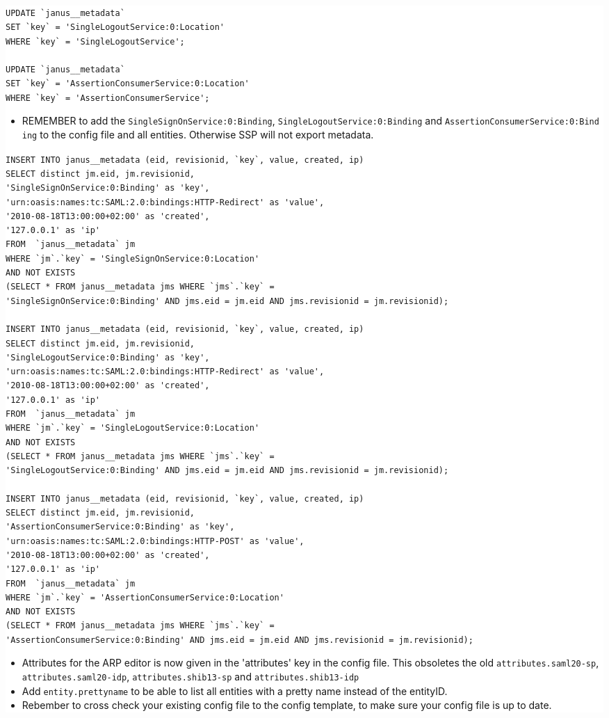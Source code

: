```
UPDATE `janus__metadata`
SET `key` = 'SingleLogoutService:0:Location'
WHERE `key` = 'SingleLogoutService';

UPDATE `janus__metadata`
SET `key` = 'AssertionConsumerService:0:Location'
WHERE `key` = 'AssertionConsumerService';
```
  * REMEMBER to add the `SingleSignOnService:0:Binding`, `SingleLogoutService:0:Binding` and `AssertionConsumerService:0:Binding` to the config file and all entities. Otherwise SSP will not export metadata.
```
INSERT INTO janus__metadata (eid, revisionid, `key`, value, created, ip)
SELECT distinct jm.eid, jm.revisionid,
'SingleSignOnService:0:Binding' as 'key',
'urn:oasis:names:tc:SAML:2.0:bindings:HTTP-Redirect' as 'value',
'2010-08-18T13:00:00+02:00' as 'created',
'127.0.0.1' as 'ip'
FROM  `janus__metadata` jm
WHERE `jm`.`key` = 'SingleSignOnService:0:Location'
AND NOT EXISTS
(SELECT * FROM janus__metadata jms WHERE `jms`.`key` =
'SingleSignOnService:0:Binding' AND jms.eid = jm.eid AND jms.revisionid = jm.revisionid);

INSERT INTO janus__metadata (eid, revisionid, `key`, value, created, ip)
SELECT distinct jm.eid, jm.revisionid,
'SingleLogoutService:0:Binding' as 'key',
'urn:oasis:names:tc:SAML:2.0:bindings:HTTP-Redirect' as 'value',
'2010-08-18T13:00:00+02:00' as 'created',
'127.0.0.1' as 'ip'
FROM  `janus__metadata` jm
WHERE `jm`.`key` = 'SingleLogoutService:0:Location'
AND NOT EXISTS
(SELECT * FROM janus__metadata jms WHERE `jms`.`key` =
'SingleLogoutService:0:Binding' AND jms.eid = jm.eid AND jms.revisionid = jm.revisionid);

INSERT INTO janus__metadata (eid, revisionid, `key`, value, created, ip)
SELECT distinct jm.eid, jm.revisionid,
'AssertionConsumerService:0:Binding' as 'key',
'urn:oasis:names:tc:SAML:2.0:bindings:HTTP-POST' as 'value',
'2010-08-18T13:00:00+02:00' as 'created',
'127.0.0.1' as 'ip'
FROM  `janus__metadata` jm
WHERE `jm`.`key` = 'AssertionConsumerService:0:Location'
AND NOT EXISTS
(SELECT * FROM janus__metadata jms WHERE `jms`.`key` =
'AssertionConsumerService:0:Binding' AND jms.eid = jm.eid AND jms.revisionid = jm.revisionid);
```
  * Attributes for the ARP editor is now given in the 'attributes' key in the config file. This obsoletes the old `attributes.saml20-sp`, `attributes.saml20-idp`, `attributes.shib13-sp` and `attributes.shib13-idp`
  * Add `entity.prettyname` to be able to list all entities with a pretty name instead of the entityID.
  * Rebember to cross check your existing config file to the config template, to make sure your config file is up to date.